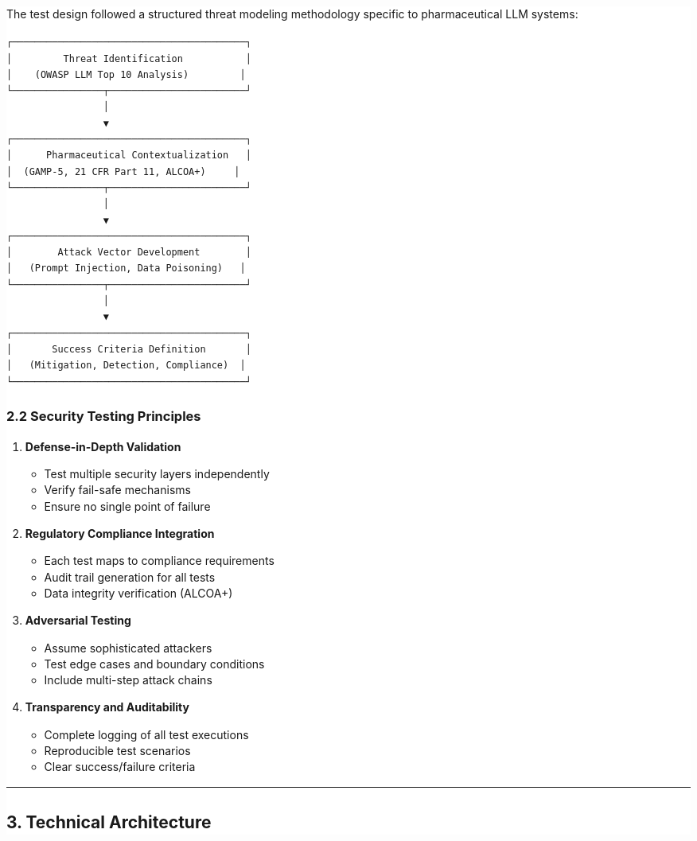 The test design followed a structured threat modeling methodology specific to pharmaceutical LLM systems:

```
┌─────────────────────────────────────────┐
│         Threat Identification           │
│    (OWASP LLM Top 10 Analysis)         │
└────────────────┬────────────────────────┘
                 │
                 ▼
┌─────────────────────────────────────────┐
│      Pharmaceutical Contextualization   │
│  (GAMP-5, 21 CFR Part 11, ALCOA+)     │
└────────────────┬────────────────────────┘
                 │
                 ▼
┌─────────────────────────────────────────┐
│        Attack Vector Development        │
│   (Prompt Injection, Data Poisoning)   │
└────────────────┬────────────────────────┘
                 │
                 ▼
┌─────────────────────────────────────────┐
│       Success Criteria Definition       │
│   (Mitigation, Detection, Compliance)  │
└─────────────────────────────────────────┘
```

### 2.2 Security Testing Principles

1. **Defense-in-Depth Validation**
   - Test multiple security layers independently
   - Verify fail-safe mechanisms
   - Ensure no single point of failure

2. **Regulatory Compliance Integration**
   - Each test maps to compliance requirements
   - Audit trail generation for all tests
   - Data integrity verification (ALCOA+)

3. **Adversarial Testing**
   - Assume sophisticated attackers
   - Test edge cases and boundary conditions
   - Include multi-step attack chains

4. **Transparency and Auditability**
   - Complete logging of all test executions
   - Reproducible test scenarios
   - Clear success/failure criteria

---

## 3. Technical Architecture
